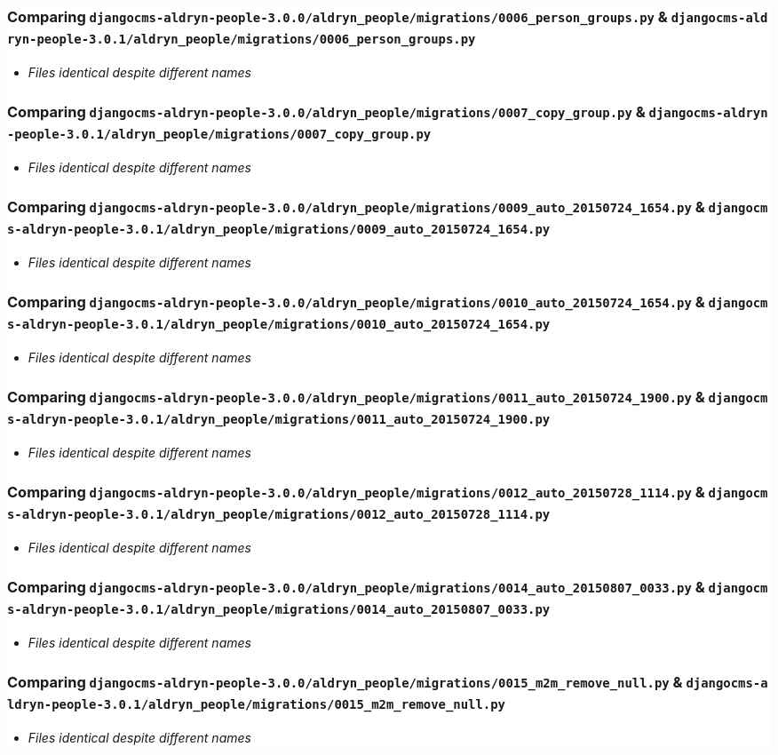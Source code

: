 ### Comparing `djangocms-aldryn-people-3.0.0/aldryn_people/migrations/0006_person_groups.py` & `djangocms-aldryn-people-3.0.1/aldryn_people/migrations/0006_person_groups.py`

 * *Files identical despite different names*

### Comparing `djangocms-aldryn-people-3.0.0/aldryn_people/migrations/0007_copy_group.py` & `djangocms-aldryn-people-3.0.1/aldryn_people/migrations/0007_copy_group.py`

 * *Files identical despite different names*

### Comparing `djangocms-aldryn-people-3.0.0/aldryn_people/migrations/0009_auto_20150724_1654.py` & `djangocms-aldryn-people-3.0.1/aldryn_people/migrations/0009_auto_20150724_1654.py`

 * *Files identical despite different names*

### Comparing `djangocms-aldryn-people-3.0.0/aldryn_people/migrations/0010_auto_20150724_1654.py` & `djangocms-aldryn-people-3.0.1/aldryn_people/migrations/0010_auto_20150724_1654.py`

 * *Files identical despite different names*

### Comparing `djangocms-aldryn-people-3.0.0/aldryn_people/migrations/0011_auto_20150724_1900.py` & `djangocms-aldryn-people-3.0.1/aldryn_people/migrations/0011_auto_20150724_1900.py`

 * *Files identical despite different names*

### Comparing `djangocms-aldryn-people-3.0.0/aldryn_people/migrations/0012_auto_20150728_1114.py` & `djangocms-aldryn-people-3.0.1/aldryn_people/migrations/0012_auto_20150728_1114.py`

 * *Files identical despite different names*

### Comparing `djangocms-aldryn-people-3.0.0/aldryn_people/migrations/0014_auto_20150807_0033.py` & `djangocms-aldryn-people-3.0.1/aldryn_people/migrations/0014_auto_20150807_0033.py`

 * *Files identical despite different names*

### Comparing `djangocms-aldryn-people-3.0.0/aldryn_people/migrations/0015_m2m_remove_null.py` & `djangocms-aldryn-people-3.0.1/aldryn_people/migrations/0015_m2m_remove_null.py`

 * *Files identical despite different names*
